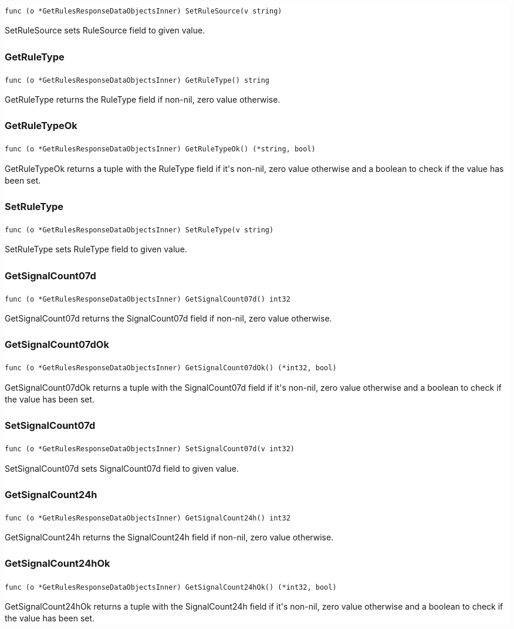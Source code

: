 `func (o *GetRulesResponseDataObjectsInner) SetRuleSource(v string)`

SetRuleSource sets RuleSource field to given value.


### GetRuleType

`func (o *GetRulesResponseDataObjectsInner) GetRuleType() string`

GetRuleType returns the RuleType field if non-nil, zero value otherwise.

### GetRuleTypeOk

`func (o *GetRulesResponseDataObjectsInner) GetRuleTypeOk() (*string, bool)`

GetRuleTypeOk returns a tuple with the RuleType field if it's non-nil, zero value otherwise
and a boolean to check if the value has been set.

### SetRuleType

`func (o *GetRulesResponseDataObjectsInner) SetRuleType(v string)`

SetRuleType sets RuleType field to given value.


### GetSignalCount07d

`func (o *GetRulesResponseDataObjectsInner) GetSignalCount07d() int32`

GetSignalCount07d returns the SignalCount07d field if non-nil, zero value otherwise.

### GetSignalCount07dOk

`func (o *GetRulesResponseDataObjectsInner) GetSignalCount07dOk() (*int32, bool)`

GetSignalCount07dOk returns a tuple with the SignalCount07d field if it's non-nil, zero value otherwise
and a boolean to check if the value has been set.

### SetSignalCount07d

`func (o *GetRulesResponseDataObjectsInner) SetSignalCount07d(v int32)`

SetSignalCount07d sets SignalCount07d field to given value.


### GetSignalCount24h

`func (o *GetRulesResponseDataObjectsInner) GetSignalCount24h() int32`

GetSignalCount24h returns the SignalCount24h field if non-nil, zero value otherwise.

### GetSignalCount24hOk

`func (o *GetRulesResponseDataObjectsInner) GetSignalCount24hOk() (*int32, bool)`

GetSignalCount24hOk returns a tuple with the SignalCount24h field if it's non-nil, zero value otherwise
and a boolean to check if the value has been set.
